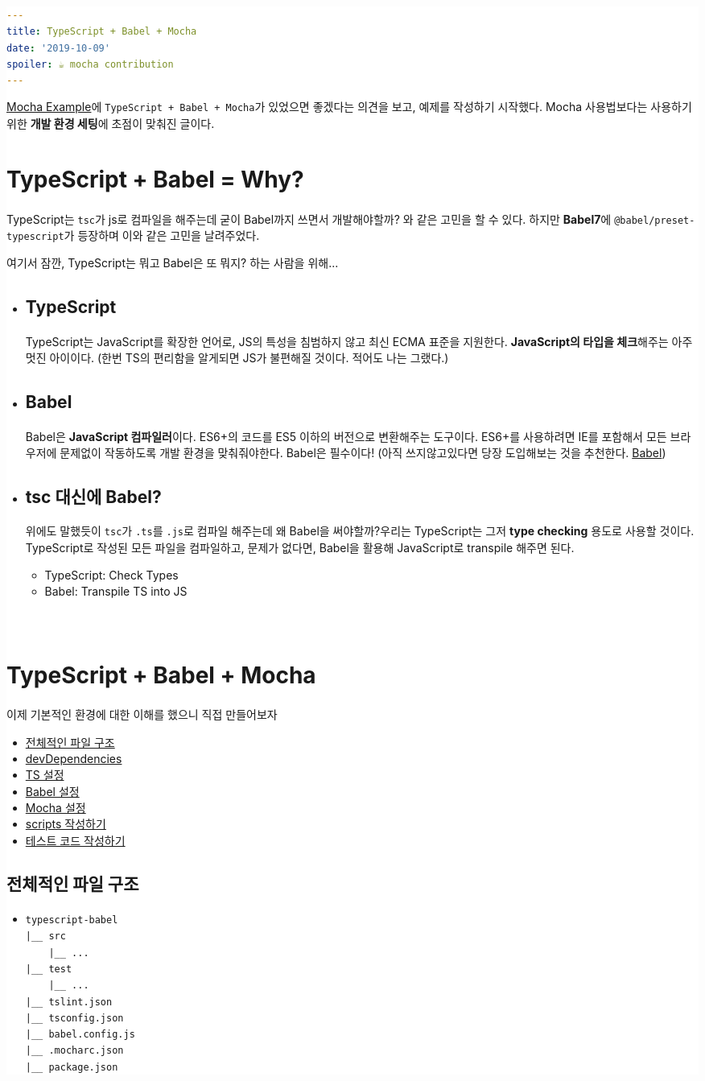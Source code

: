 ```yaml
---
title: TypeScript + Babel + Mocha
date: '2019-10-09'
spoiler: ☕️ mocha contribution
---
```


[Mocha Example](https://github.com/mochajs/mocha-examples)에 `TypeScript + Babel + Mocha`가 있었으면 좋겠다는 의견을 보고, 예제를 작성하기 시작했다. Mocha 사용법보다는 사용하기 위한 **개발 환경 세팅**에 초점이 맞춰진 글이다.

# TypeScript + Babel = Why?

TypeScript는 `tsc`가 js로 컴파일을 해주는데 굳이 Babel까지 쓰면서 개발해야할까? 와 같은 고민을 할 수 있다. 하지만 **Babel7**에 `@babel/preset-typescript`가 등장하며 이와 같은 고민을 날려주었다.

여기서 잠깐, TypeScript는 뭐고 Babel은 또 뭐지? 하는 사람을 위해...

- ## TypeScript
  TypeScript는 JavaScript를 확장한 언어로, JS의 특성을 침범하지 않고 최신 ECMA 표준을 지원한다. **JavaScript의 타입을 체크**해주는 아주 멋진 아이이다. (한번 TS의 편리함을 알게되면 JS가 불편해질 것이다. 적어도 나는 그랬다.)

- ## Babel
  Babel은 **JavaScript 컴파일러**이다. ES6+의 코드를 ES5 이하의 버전으로 변환해주는 도구이다. ES6+를 사용하려면 IE를 포함해서 모든 브라우저에 문제없이 작동하도록 개발 환경을 맞춰줘야한다. Babel은 필수이다! (아직 쓰지않고있다면 당장 도입해보는 것을 추천한다. [Babel](https://babeljs.io/))

- ## tsc 대신에 Babel?
  위에도 말했듯이 `tsc`가 `.ts`를 `.js`로 컴파일 해주는데 왜 Babel을 써야할까?우리는 TypeScript는 그저 **type checking** 용도로 사용할 것이다. TypeScript로 작성된 모든 파일을 컴파일하고, 문제가 없다면, Babel을 활용해 JavaScript로 transpile 해주면 된다.

  * TypeScript: Check Types
  * Babel: Transpile TS into JS

<br>

# TypeScript + Babel + Mocha️

이제 기본적인 환경에 대한 이해를 했으니 직접 만들어보자

- [전체적인 파일 구조](#전체적인-파일-구조)
- [devDependencies](#devdependencies)
- [TS 설정](#ts-설정하기)
- [Babel 설정](#babel-설정하기)
- [Mocha 설정](#mocha-설정하기)
- [scripts 작성하기](#scripts-작성하기)
- [테스트 코드 작성하기](#테스트-코드-작성하기)

## 전체적인 파일 구조
- ```
  typescript-babel
  |__ src
      |__ ...
  |__ test
      |__ ...
  |__ tslint.json
  |__ tsconfig.json
  |__ babel.config.js
  |__ .mocharc.json
  |__ package.json